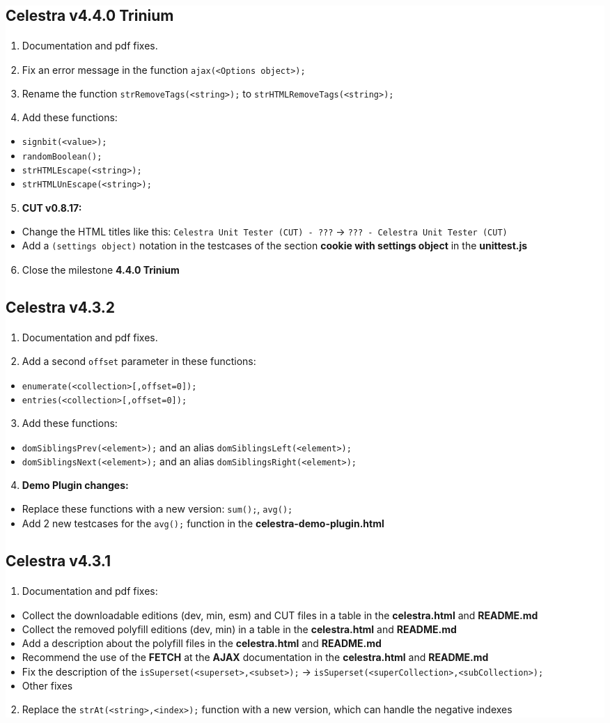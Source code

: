 ## Celestra v4.4.0 Trinium

1. Documentation and pdf fixes.

2. Fix an error message in the function `ajax(<Options object>);`

3. Rename the function `strRemoveTags(<string>);` to `strHTMLRemoveTags(<string>);`

4. Add these functions:
- `signbit(<value>);`
- `randomBoolean();`
- `strHTMLEscape(<string>);`
- `strHTMLUnEscape(<string>);`

5. __CUT v0.8.17:__
- Change the HTML titles like this: `Celestra Unit Tester (CUT) - ???` -> `??? - Celestra Unit Tester (CUT)`
- Add a `(settings object)` notation in the testcases of the section __cookie with settings object__ in the __unittest.js__

6. Close the milestone __4.4.0 Trinium__


## Celestra v4.3.2

1. Documentation and pdf fixes.

2. Add a second `offset` parameter in these functions:
- `enumerate(<collection>[,offset=0]);`
- `entries(<collection>[,offset=0]);`

3. Add these functions:
- `domSiblingsPrev(<element>);` and an alias `domSiblingsLeft(<element>);`
- `domSiblingsNext(<element>);` and an alias `domSiblingsRight(<element>);`

4. __Demo Plugin changes:__
- Replace these functions with a new version: `sum();`, `avg();`
- Add 2 new testcases for the `avg();` function in the __celestra-demo-plugin.html__


## Celestra v4.3.1

1. Documentation and pdf fixes:
- Collect the downloadable editions (dev, min, esm) and CUT files in a table in the __celestra.html__ and __README.md__
- Collect the removed polyfill editions (dev, min) in a table in the __celestra.html__ and __README.md__
- Add a description about the polyfill files in the __celestra.html__ and __README.md__
- Recommend the use of the __FETCH__ at the __AJAX__ documentation in the __celestra.html__ and __README.md__
- Fix the description of the `isSuperset(<superset>,<subset>);` -> `isSuperset(<superCollection>,<subCollection>);`
- Other fixes

2. Replace the `strAt(<string>,<index>);` function with a new version, which can handle the negative indexes
